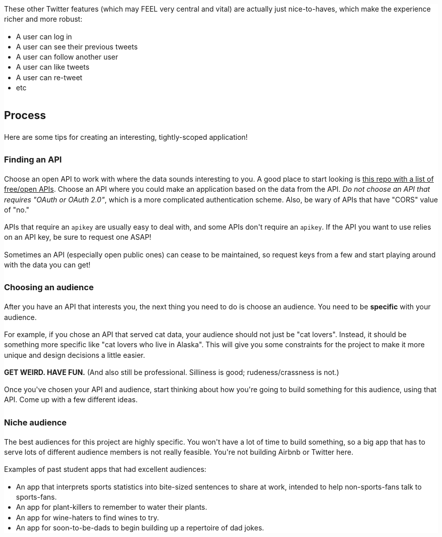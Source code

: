 These other Twitter features (which may FEEL very central and vital) are actually just nice-to-haves, which make the experience richer and more robust:
- A user can log in
- A user can see their previous tweets
- A user can follow another user
- A user can like tweets
- A user can re-tweet
- etc

</section>

## Process

Here are some tips for creating an interesting, tightly-scoped application!

### Finding an API

Choose an open API to work with where the data sounds interesting to you. A good place to start looking is [this repo with a list of free/open APIs](https://github.com/public-apis/public-apis). Choose an API where you could make an application based on the data from the API. _Do not choose an API that requires "OAuth or OAuth 2.0"_, which is a more complicated authentication scheme. Also, be wary of APIs that have "CORS" value of "no."

APIs that require an `apikey` are usually easy to deal with, and some APIs don't require an `apikey`. If the API you want to use relies on an API key, be sure to request one ASAP!

Sometimes an API (especially open public ones) can cease to be maintained, so request keys from a few and start playing around with the data you can get!

### Choosing an audience

After you have an API that interests you, the next thing you need to do is choose an audience. You need to be **specific** with your audience.

For example, if you chose an API that served cat data, your audience should not just be "cat lovers". Instead, it should be something more specific like "cat lovers who live in Alaska". This will give you some constraints for the project to make it more unique and design decisions a little easier.

**GET WEIRD. HAVE FUN.** (And also still be professional. Silliness is good; rudeness/crassness is not.)

Once you've chosen your API and audience, start thinking about how you're going to build something for this audience, using that API. Come up with a few different ideas.

### Niche audience

The best audiences for this project are highly specific. You won't have a lot of time to build something, so a big app that has to serve lots of different audience members is not really feasible. You're not building Airbnb or Twitter here. 

Examples of past student apps that had excellent audiences:
- An app that interprets sports statistics into bite-sized sentences to share at work, intended to help non-sports-fans talk to sports-fans.
- An app for plant-killers to remember to water their plants.
- An app for wine-haters to find wines to try.
- An app for soon-to-be-dads to begin building up a repertoire of dad jokes.
